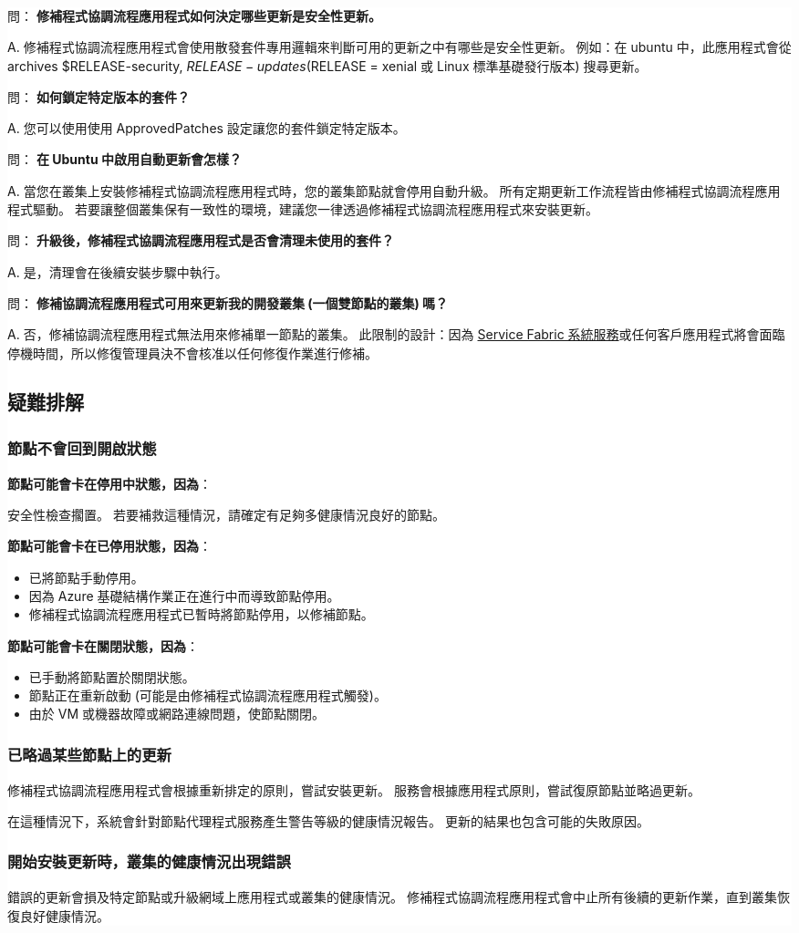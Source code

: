 問： **修補程式協調流程應用程式如何決定哪些更新是安全性更新。**

A. 修補程式協調流程應用程式會使用散發套件專用邏輯來判斷可用的更新之中有哪些是安全性更新。 例如：在 ubuntu 中，此應用程式會從 archives $RELEASE-security, $RELEASE-updates ($RELEASE = xenial 或 Linux 標準基礎發行版本) 搜尋更新。 

 
問： **如何鎖定特定版本的套件？**

A. 您可以使用使用 ApprovedPatches 設定讓您的套件鎖定特定版本。 


問： **在 Ubuntu 中啟用自動更新會怎樣？**

A. 當您在叢集上安裝修補程式協調流程應用程式時，您的叢集節點就會停用自動升級。 所有定期更新工作流程皆由修補程式協調流程應用程式驅動。
若要讓整個叢集保有一致性的環境，建議您一律透過修補程式協調流程應用程式來安裝更新。 
 
問： **升級後，修補程式協調流程應用程式是否會清理未使用的套件？**

A. 是，清理會在後續安裝步驟中執行。 

問： **修補協調流程應用程式可用來更新我的開發叢集 (一個雙節點的叢集) 嗎？**

A. 否，修補協調流程應用程式無法用來修補單一節點的叢集。 此限制的設計：因為 [Service Fabric 系統服務](https://docs.microsoft.com/azure/service-fabric/service-fabric-technical-overview#system-services)或任何客戶應用程式將會面臨停機時間，所以修復管理員決不會核准以任何修復作業進行修補。

## <a name="troubleshooting"></a>疑難排解

### <a name="a-node-is-not-coming-back-to-up-state"></a>節點不會回到開啟狀態

**節點可能會卡在停用中狀態，因為**：

安全性檢查擱置。 若要補救這種情況，請確定有足夠多健康情況良好的節點。

**節點可能會卡在已停用狀態，因為**：

- 已將節點手動停用。
- 因為 Azure 基礎結構作業正在進行中而導致節點停用。
- 修補程式協調流程應用程式已暫時將節點停用，以修補節點。

**節點可能會卡在關閉狀態，因為**：

- 已手動將節點置於關閉狀態。
- 節點正在重新啟動 (可能是由修補程式協調流程應用程式觸發)。
- 由於 VM 或機器故障或網路連線問題，使節點關閉。

### <a name="updates-were-skipped-on-some-nodes"></a>已略過某些節點上的更新

修補程式協調流程應用程式會根據重新排定的原則，嘗試安裝更新。 服務會根據應用程式原則，嘗試復原節點並略過更新。

在這種情況下，系統會針對節點代理程式服務產生警告等級的健康情況報告。 更新的結果也包含可能的失敗原因。

### <a name="the-health-of-the-cluster-goes-to-error-while-the-update-installs"></a>開始安裝更新時，叢集的健康情況出現錯誤

錯誤的更新會損及特定節點或升級網域上應用程式或叢集的健康情況。 修補程式協調流程應用程式會中止所有後續的更新作業，直到叢集恢復良好健康情況。
